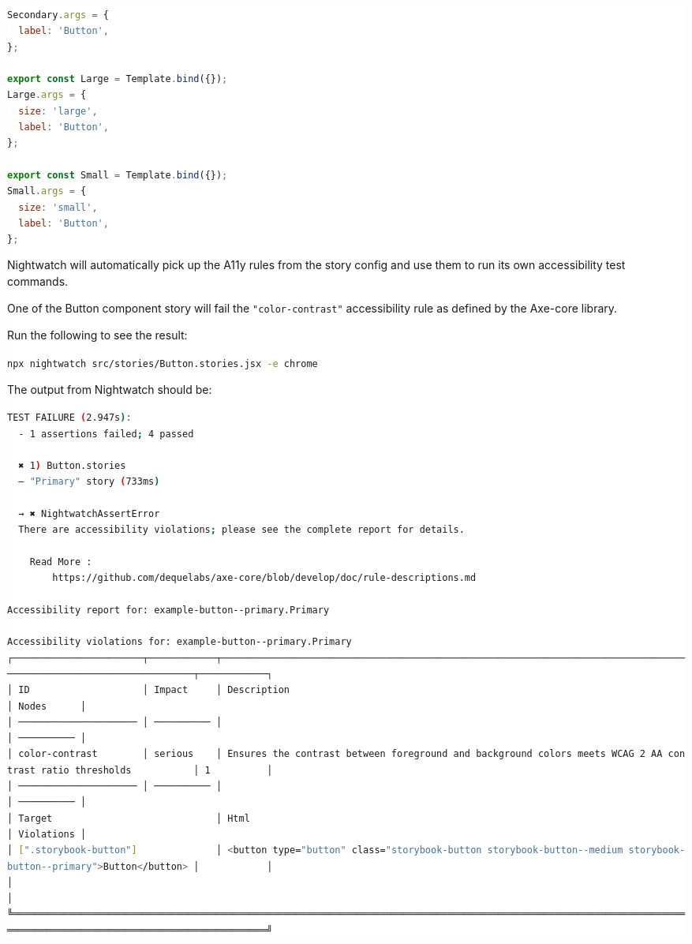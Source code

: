   ```js
  Secondary.args = {
    label: 'Button',
  };

  export const Large = Template.bind({});
  Large.args = {
    size: 'large',
    label: 'Button',
  };

  export const Small = Template.bind({});
  Small.args = {
    size: 'small',
    label: 'Button',
  };

  ```

  Nightwatch will automatically pick up the A11y rules from the story config and use them to run its own accessibility test commands.

  One of the Button component story will fail the `"color-contrast"` accessibility rule as defined by the Axe-core library.

  Run the following to see the result:

  ```bash
  npx nightwatch src/stories/Button.stories.jsx -e chrome
  ```

  The output from Nightwatch should be:

  ```bash   ️
  TEST FAILURE (2.947s):
    - 1 assertions failed; 4 passed

    ✖ 1) Button.stories
    – "Primary" story (733ms)

    → ✖ NightwatchAssertError
    There are accessibility violations; please see the complete report for details.

      Read More :
          https://github.com/dequelabs/axe-core/blob/develop/doc/rule-descriptions.md

  Accessibility report for: example-button--primary.Primary

  Accessibility violations for: example-button--primary.Primary
  ┌───────────────────────┬────────────┬───────────────────────────────────────────────────────────────────────────────────────────────────────────────────┬────────────┐
  │ ID                    │ Impact     │ Description                                                                                                       │ Nodes      │
  │ ───────────────────── │ ────────── │                                                                                                                   │ ────────── │
  │ color-contrast        │ serious    │ Ensures the contrast between foreground and background colors meets WCAG 2 AA contrast ratio thresholds           │ 1          │
  │ ───────────────────── │ ────────── │                                                                                                                   │ ────────── │
  │ Target                             │ Html                                                                                                              │ Violations │
  │ [".storybook-button"]              │ <button type="button" class="storybook-button storybook-button--medium storybook-button--primary">Button</button> │            │
  │                                                                                                                                                                     │
  ╚═════════════════════════════════════════════════════════════════════════════════════════════════════════════════════════════════════════════════════════════════════╝
  ```

  [1]: https://storybook.js.org/docs/react/api/csf
  [2]: https://storybook.js.org/docs/react/writing-tests/interaction-testing
  [3]: https://storybook.js.org/docs/react/writing-tests/accessibility-testing
  [4]: https://storybook.js.org/docs/react/get-started/install
  [5]: https://storybook.js.org/addons/@storybook/addon-interactions/
  [6]: https://storybook.js.org/addons/@storybook/addon-a11y
  [7]: https://storybook.js.org/addons/@storybook/testing-react
  [8]: https://storybook.js.org/docs/react/writing-tests/interaction-testing
  [9]: https://storybook.js.org/docs/react/writing-stories/play-function
  [10]: https://storybook.js.org/docs/react/writing-tests/test-runner#test-hook-api-experimental
  [11]: https://storybook.js.org/docs/react/writing-tests/accessibility-testing
  [12]: https://storybook.js.org/docs/react/api/csf
  [13]: https://storybook.js.org/blog/component-story-format-3-0/
  [14]: https://nightwatchjs.org/blog/introducing-component-testing-in-nightwatch/